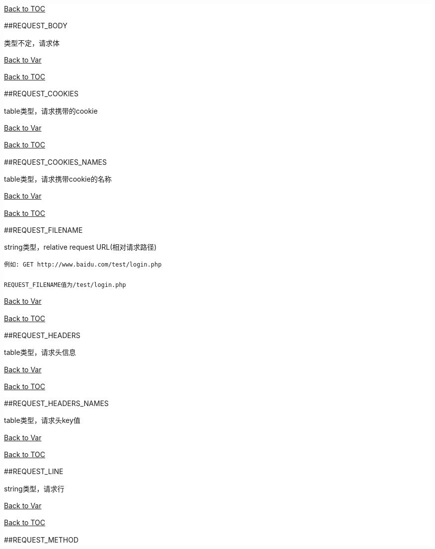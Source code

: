 [Back to TOC](#table-of-contents)

##REQUEST_BODY

类型不定，请求体

[Back to Var](#variables)

[Back to TOC](#table-of-contents)

##REQUEST_COOKIES

table类型，请求携带的cookie

[Back to Var](#variables)

[Back to TOC](#table-of-contents)

##REQUEST_COOKIES_NAMES

table类型，请求携带cookie的名称

[Back to Var](#variables)

[Back to TOC](#table-of-contents)

##REQUEST_FILENAME

string类型，relative request URL(相对请求路径)

```
例如: GET http://www.baidu.com/test/login.php

REQUEST_FILENAME值为/test/login.php
```

[Back to Var](#variables)

[Back to TOC](#table-of-contents)

##REQUEST_HEADERS

table类型，请求头信息

[Back to Var](#variables)

[Back to TOC](#table-of-contents)

##REQUEST_HEADERS_NAMES

table类型，请求头key值

[Back to Var](#variables)

[Back to TOC](#table-of-contents)

##REQUEST_LINE

string类型，请求行

[Back to Var](#variables)

[Back to TOC](#table-of-contents)

##REQUEST_METHOD
